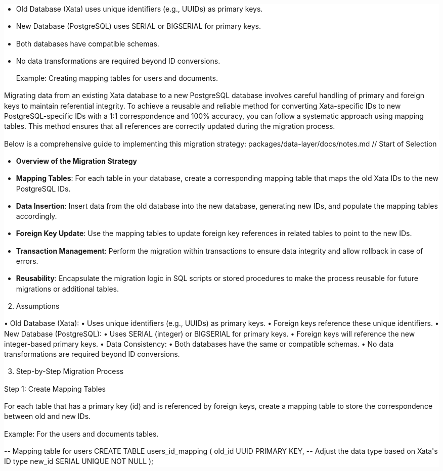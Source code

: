 - Old Database (Xata) uses unique identifiers (e.g., UUIDs) as primary keys.
- New Database (PostgreSQL) uses SERIAL or BIGSERIAL for primary keys.
- Both databases have compatible schemas.
- No data transformations are required beyond ID conversions.

  Example: Creating mapping tables for users and documents.


Migrating data from an existing Xata database to a new PostgreSQL database involves careful handling of primary and foreign keys to maintain referential integrity. To achieve a reusable and reliable method for converting Xata-specific IDs to new PostgreSQL-specific IDs with a 1:1 correspondence and 100% accuracy, you can follow a systematic approach using mapping tables. This method ensures that all references are correctly updated during the migration process.

Below is a comprehensive guide to implementing this migration strategy:
packages/data-layer/docs/notes.md
// Start of Selection

- __Overview of the Migration Strategy__

- __Mapping Tables__: For each table in your database, create a corresponding mapping table that maps the old Xata IDs to the new PostgreSQL IDs.

- __Data Insertion__: Insert data from the old database into the new database, generating new IDs, and populate the mapping tables accordingly.

- __Foreign Key Update__: Use the mapping tables to update foreign key references in related tables to point to the new IDs.

- __Transaction Management__: Perform the migration within transactions to ensure data integrity and allow rollback in case of errors.

- __Reusability__: Encapsulate the migration logic in SQL scripts or stored procedures to make the process reusable for future migrations or additional tables.

2. Assumptions

 • Old Database (Xata):
 • Uses unique identifiers (e.g., UUIDs) as primary keys.
 • Foreign keys reference these unique identifiers.
 • New Database (PostgreSQL):
 • Uses SERIAL (integer) or BIGSERIAL for primary keys.
 • Foreign keys will reference the new integer-based primary keys.
 • Data Consistency:
 • Both databases have the same or compatible schemas.
 • No data transformations are required beyond ID conversions.

3. Step-by-Step Migration Process

Step 1: Create Mapping Tables

For each table that has a primary key (id) and is referenced by foreign keys, create a mapping table to store the correspondence between old and new IDs.

Example: For the users and documents tables.

-- Mapping table for users
CREATE TABLE users_id_mapping (
    old_id UUID PRIMARY KEY,   -- Adjust the data type based on Xata's ID type
    new_id SERIAL UNIQUE NOT NULL
);
